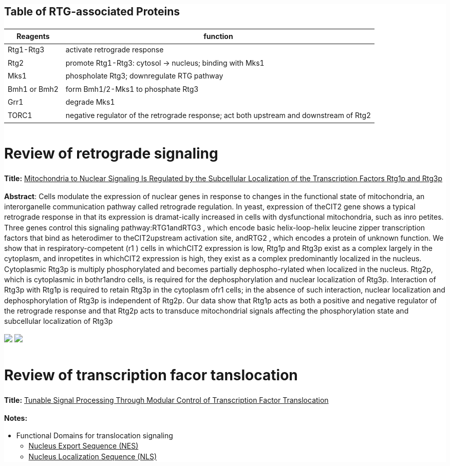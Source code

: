 ## Table of RTG-associated Proteins 

Reagents|function
--------|--------
Rtg1-Rtg3|activate retrograde response
Rtg2|promote Rtg1-Rtg3: cytosol $\rightarrow$ nucleus; binding with Mks1
Mks1|phospholate Rtg3; downregulate RTG pathway
Bmh1 or Bmh2|form Bmh1/2-Mks1 to phosphate Rtg3
Grr1|degrade Mks1
TORC1|negative regulator of the retrograde response; act both upstream and downstream of Rtg2

# Review of retrograde signaling

__Title:__ [Mitochondria to Nuclear Signaling Is Regulated by the Subcellular Localization of the Transcription Factors Rtg1p and Rtg3p](https://www.ncbi.nlm.nih.gov/pmc/articles/PMC14906/pdf/mk002103.pdf)

__Abstract__:
 Cells modulate the expression of nuclear genes in response to changes in the functional state of mitochondria, an interorganelle communication pathway called retrograde regulation. In yeast, expression of theCIT2 gene shows a typical retrograde response in that its expression is dramat-ically increased in cells with dysfunctional mitochondria, such as inro petites. Three genes control this  signaling  pathway:RTG1andRTG3 ,  which  encode  basic  helix-loop-helix  leucine  zipper transcription  factors  that  bind  as  heterodimer  to  theCIT2upstream  activation  site,  andRTG2 , which encodes a protein of unknown function. We show that in respiratory-competent (r1 ) cells in whichCIT2 expression is low, Rtg1p and Rtg3p exist as a complex largely in the cytoplasm, and inropetites in whichCIT2 expression is high, they exist as a complex predominantly localized in the  nucleus.  Cytoplasmic  Rtg3p  is  multiply  phosphorylated  and  becomes  partially  dephospho-rylated  when  localized  in  the  nucleus.  Rtg2p,  which  is  cytoplasmic  in  bothr1andro cells,  is required for the dephosphorylation and nuclear localization of Rtg3p. Interaction of Rtg3p with Rtg1p is required to retain Rtg3p in the cytoplasm ofr1 cells; in the absence of such interaction, nuclear localization and dephosphorylation of Rtg3p is independent of Rtg2p. Our data show that Rtg1p acts as both a positive and negative regulator of the retrograde response and that Rtg2p acts to transduce mitochondrial signals affecting the phosphorylation state and subcellular localization of Rtg3p
 
<img src='img/MT_retrograde/rtg-delete.png'>
<img src='img/MT_retrograde/translocate-hypo.png'>

# Review of transcription facor tanslocation 

__Title:__ [Tunable Signal Processing Through Modular Control of Transcription Factor Translocation](http://science.sciencemag.org/content/339/6118/460.long)

__Notes:__

* Functional Domains for translocation signaling
    * [Nucleus Export Sequence (NES)](https://en.wikipedia.org/wiki/Nuclear_export_signal)
    * [Nucleus Localization Sequence (NLS)](https://en.wikipedia.org/wiki/Nuclear_localization_sequence)
